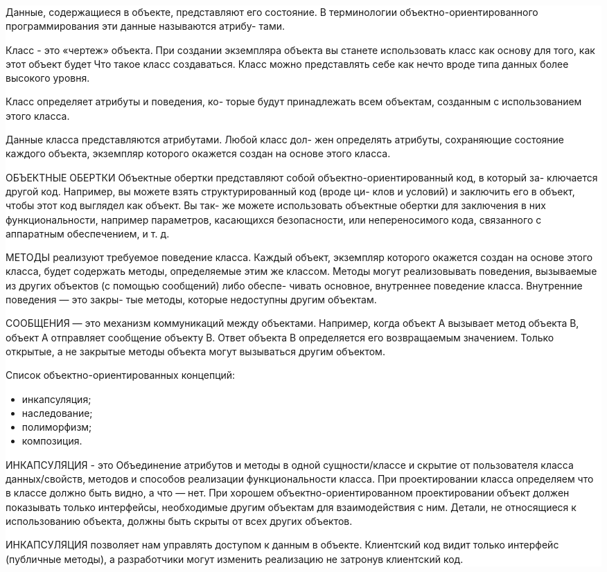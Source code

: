 Данные, содержащиеся в объекте, представляют его состояние. В терминологии
объектно-ориентированного программирования эти данные называются атрибу-
тами.

Класс - это «чертеж» объекта. При создании экземпляра объекта вы станете 
использовать класс как основу для того, как этот объект будет 
Что такое класс  создаваться.
Класс можно представлять себе как нечто вроде типа данных более высокого
уровня.

Класс определяет атрибуты и поведения, ко-
торые будут принадлежать всем объектам, созданным с использованием этого
класса.

Данные класса представляются атрибутами. Любой класс дол-
жен определять атрибуты, сохраняющие состояние каждого объекта, экземпляр
которого окажется создан на основе этого класса.

ОБЪЕКТНЫЕ ОБЕРТКИ
Объектные обертки представляют собой объектно-ориентированный код, в который за-
ключается другой код. Например, вы можете взять структурированный код (вроде ци-
клов и условий) и заключить его в объект, чтобы этот код выглядел как объект. Вы так-
же можете использовать объектные обертки для заключения в них функциональности,
например параметров, касающихся безопасности, или непереносимого кода, связанного
с аппаратным обеспечением, и т. д. 

МЕТОДЫ реализуют требуемое поведение класса.
Каждый объект, экземпляр которого окажется создан на основе этого класса, будет
содержать методы, определяемые этим же классом. Методы могут реализовывать
поведения, вызываемые из других объектов (с помощью сообщений) либо обеспе-
чивать основное, внутреннее поведение класса. Внутренние поведения — это закры-
тые методы, которые недоступны другим объектам.

СООБЩЕНИЯ — это механизм коммуникаций между объектами. Например, когда
объект А вызывает метод объекта В, объект А отправляет сообщение объекту В.
Ответ объекта В определяется его возвращаемым значением. Только открытые,
а не закрытые методы объекта могут вызываться другим объектом.

Список объектно-ориентированных концепций:
- инкапсуляция;
- наследование;
- полиморфизм;
- композиция.


ИНКАПСУЛЯЦИЯ - это Объединение атрибутов и методы в одной сущности/классе и скрытие от пользователя класса данных/свойств, методов и способов реализации функциональности класса.
При проектировании класса определяем что в классе должно быть видно, а что — нет. 
При хорошем объектно-ориентированном проектировании объект должен показывать только интерфейсы, 
необходимые другим объектам для взаимодействия с ним. 
Детали, не относящиеся к использованию объекта, должны быть скрыты от всех других объектов.

ИНКАПСУЛЯЦИЯ позволяет нам управлять доступом к данным в объекте. 
Клиентский код видит только интерфейс (публичные методы), а разработчики могут изменить реализацию не затронув клиентский код.
